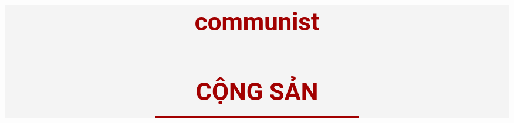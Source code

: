 # communist
<!DOCTYPE html>
<html lang="vi">
<head>
  <meta charset="UTF-8">
  <title>Tinh thần cộng sản bất diệt</title>
  <link href="https://fonts.googleapis.com/css2?family=Roboto&display=swap" rel="stylesheet">
  <style>
	  body {
	  font-family: 'Roboto', sans-serif;
	  background: url('background.jpg') no-repeat center center fixed;
	  background-size: cover;
	  background-color: #f4f4f4;
	  color: #333;
	  margin: 0;
	  padding: 20px;
	  backdrop-filter: blur(2px);
	}
    h1 {
      text-align: center;
      font-size: 42px;
      margin-bottom: 10px;
      color: #a20000;
    }
    hr {
      width: 40%;
      border: 1px solid #a20000;
      margin: 0 auto 30px auto;
    }
    .poem {
      max-width: 800px;
      margin: 0 auto;
      background-color: #fff;
      padding: 30px;
      border-radius: 10px;
      box-shadow: 0 4px 10px rgba(0,0,0,0.1);
      line-height: 1.8;
      font-size: 20px;
      white-space: pre-line;
    }
    .media {
      text-align: center;
      margin-top: 40px;
    }
    .media img {
      max-width: 90%;
      height: auto;
      border-radius: 8px;
      margin-bottom: 20px;
    }
    iframe {
      width: 90%;
      height: 480px;
      border: none;
      border-radius: 10px;
    }
  </style>
</head>
<body>
<h1>CỘNG SẢN</h1>
<hr>